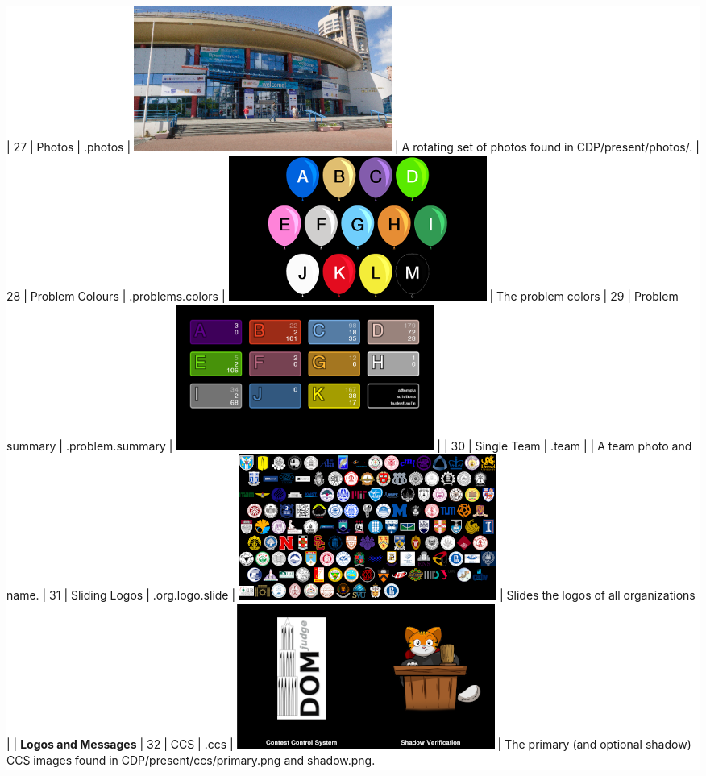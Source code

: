 | 27 | Photos                      | .photos                   | ![](src/images/presentations/photos.png) | A rotating set of photos found in CDP/present/photos/.
| 28 | Problem Colours             | .problems.colors          | ![](src/images/presentations/problemColors.png) | The problem colors
| 29 | Problem summary             | .problem.summary          | ![](src/images/presentations/problems.png) | 
| 30 | Single Team                 | .team                     |  | A team photo and name.
| 31 | Sliding Logos               | .org.logo.slide           | ![](src/images/presentations/logos.png) | Slides the logos of all organizations
| | **Logos and Messages**
| 32 | CCS                         | .ccs                      | ![](src/images/presentations/ccs.png) | The primary (and optional shadow) CCS images found in CDP/present/ccs/primary.png and shadow.png.